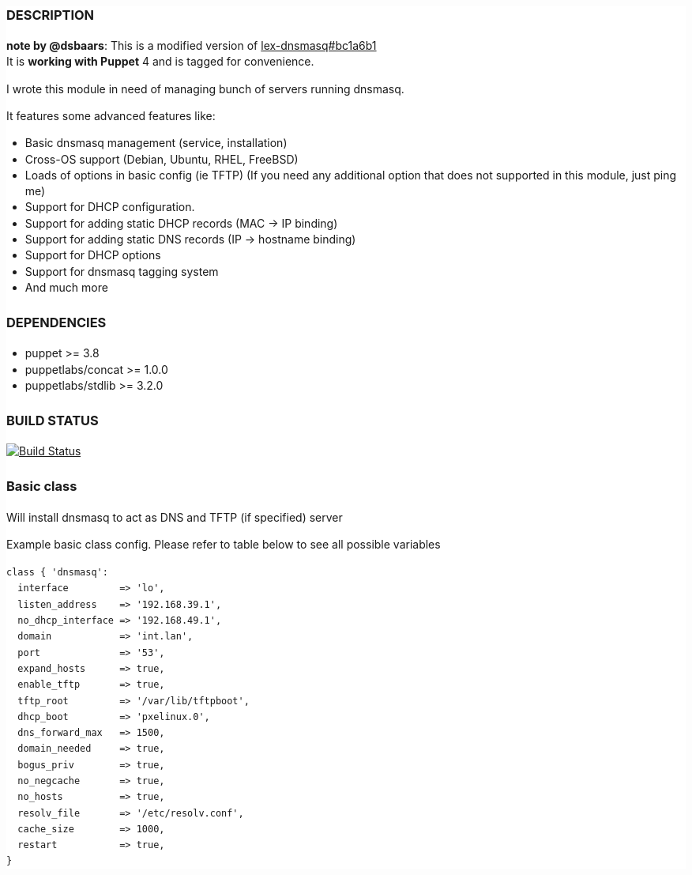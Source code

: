 ### DESCRIPTION

**note by @dsbaars**: This is a modified version of [lex-dnsmasq#bc1a6b1 ](https://github.com/rlex/puppet-dnsmasq/commit/bc1a6b1afddf9c5bbda912153c3bc709d9781b18)<br>
It is **working with Puppet** 4 and is tagged for convenience.

I wrote this module in need of managing bunch of servers running dnsmasq.

It features some advanced features like:

* Basic dnsmasq management (service, installation)
* Cross-OS support (Debian, Ubuntu, RHEL, FreeBSD)
* Loads of options in basic config (ie TFTP)
(If you need any additional option that does not supported in this module, just ping me)
* Support for DHCP configuration.
* Support for adding static DHCP records (MAC -> IP binding)
* Support for adding static DNS records (IP -> hostname binding)
* Support for DHCP options
* Support for dnsmasq tagging system
* And much more

### DEPENDENCIES

* puppet >= 3.8
* puppetlabs/concat >= 1.0.0
* puppetlabs/stdlib >= 3.2.0

### BUILD STATUS
[![Build Status](https://travis-ci.org/dsbaars/puppet-dnsmasq.svg?branch=master)](https://travis-ci.org/dsbaars/puppet-dnsmasq)

### Basic class

Will install dnsmasq to act as DNS and TFTP (if specified) server

Example basic class config. Please refer to table below to see all possible variables

```puppet
class { 'dnsmasq':
  interface         => 'lo',
  listen_address    => '192.168.39.1',
  no_dhcp_interface => '192.168.49.1',
  domain            => 'int.lan',
  port              => '53',
  expand_hosts      => true,
  enable_tftp       => true,
  tftp_root         => '/var/lib/tftpboot',
  dhcp_boot         => 'pxelinux.0',
  dns_forward_max   => 1500,
  domain_needed     => true,
  bogus_priv        => true,
  no_negcache       => true,
  no_hosts          => true,
  resolv_file       => '/etc/resolv.conf',
  cache_size        => 1000,
  restart           => true,
}
```
